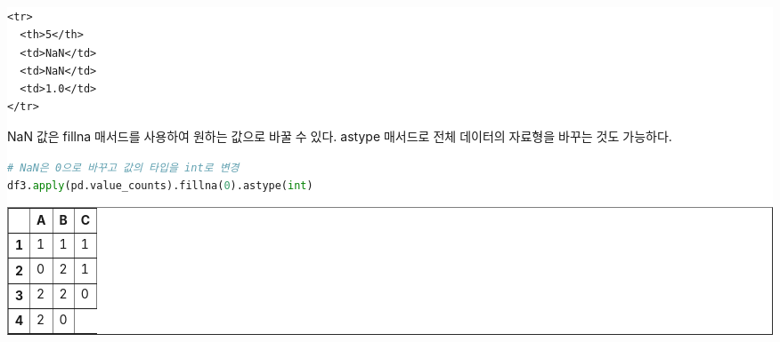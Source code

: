     <tr>
      <th>5</th>
      <td>NaN</td>
      <td>NaN</td>
      <td>1.0</td>
    </tr>
  </tbody>
</table>
</div>



NaN 값은 fillna 매서드를 사용하여 원하는 값으로 바꿀 수 있다. astype 매서드로 전체 데이터의 자료형을 바꾸는 것도 가능하다.


```python
# NaN은 0으로 바꾸고 값의 타입을 int로 변경
df3.apply(pd.value_counts).fillna(0).astype(int)
```




<div>
<style scoped>
    .dataframe tbody tr th:only-of-type {
        vertical-align: middle;
    }

    .dataframe tbody tr th {
        vertical-align: top;
    }

    .dataframe thead th {
        text-align: right;
    }
</style>
<table border="1" class="dataframe">
  <thead>
    <tr style="text-align: right;">
      <th></th>
      <th>A</th>
      <th>B</th>
      <th>C</th>
    </tr>
  </thead>
  <tbody>
    <tr>
      <th>1</th>
      <td>1</td>
      <td>1</td>
      <td>1</td>
    </tr>
    <tr>
      <th>2</th>
      <td>0</td>
      <td>2</td>
      <td>1</td>
    </tr>
    <tr>
      <th>3</th>
      <td>2</td>
      <td>2</td>
      <td>0</td>
    </tr>
    <tr>
      <th>4</th>
      <td>2</td>
      <td>0</td>